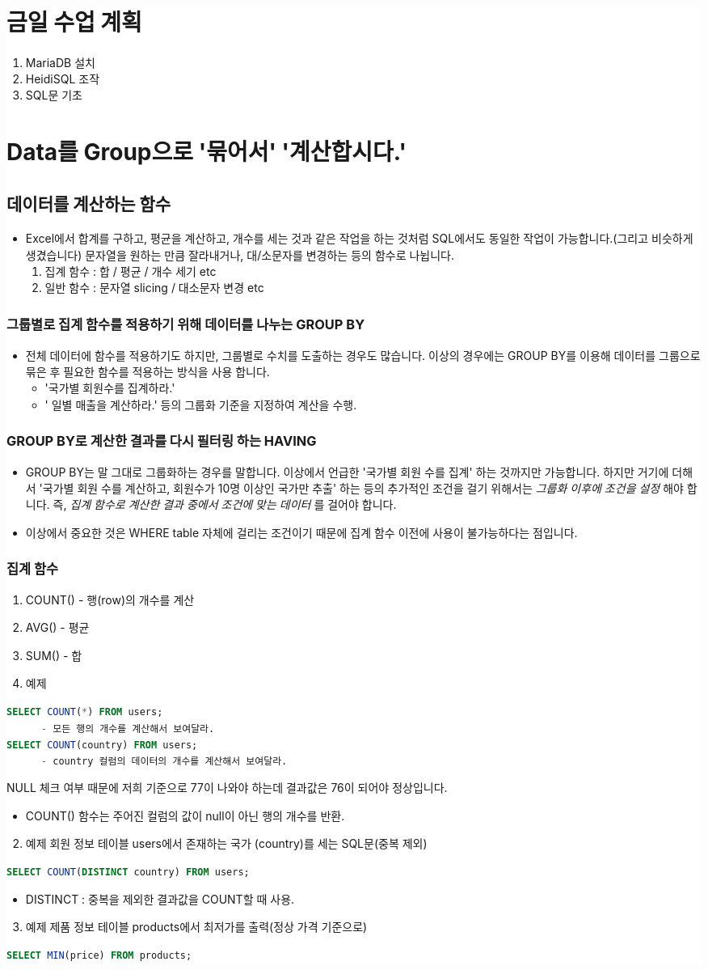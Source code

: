 # 금일 수업 계획
1. MariaDB 설치
2. HeidiSQL 조작
3. SQL문 기초

# Data를 Group으로 '묶어서' '계산합시다.'
## 데이터를 계산하는 함수
- Excel에서 합계를 구하고, 평균을 계산하고, 개수를 세는 것과 같은 작업을 하는 것처럼 SQL에서도 동일한 작업이 가능합니다.(그리고 비슷하게 생겼습니다) 문자열을 원하는 만큼 잘라내거나, 대/소문자를 변경하는 등의 함수로 나뉩니다.
  1. 집계 함수 : 합 / 평균 / 개수 세기 etc
  2. 일반 함수 : 문자열 slicing / 대소문자 변경 etc

### 그룹별로 집계 함수를 적용하기 위해 데이터를 나누는 GROUP BY
- 전체 데이터에 함수를 적용하기도 하지만, 그룹별로 수치를 도출하는 경우도 많습니다. 이상의 경우에는 GROUP BY를 이용해 데이터를 그룹으로 묶은 후 필요한 함수를 적용하는 방식을 사용 합니다.
  - '국가별 회원수를 집계하라.'
  - ' 일별 매출을 계산하라.'
등의 그룹화 기준을 지정하여 계산을 수행.
### GROUP BY로 계산한 결과를 다시 필터링 하는 HAVING
- GROUP BY는 말 그대로 그룹화하는 경우를 말합니다. 이상에서 언급한 '국가별 회원 수를 집계' 하는 것까지만 가능합니다. 하지만 거기에 더해서 '국가별 회원 수를 계산하고, 회원수가 10명 이상인 국가만 추출' 하는 등의 추가적인 조건을 걸기 위해서는 _그룹화 이후에 조건을 설정_ 해야 합니다. 즉, _집계 함수로 계산한 결과 중에서 조건에 맞는 데이터_ 를 걸어야 합니다.

- 이상에서 중요한 것은 WHERE table 자체에 걸리는 조건이기 때문에 집계 함수 이전에 사용이 불가능하다는 점입니다.

### 집계 함수
1. COUNT() - 행(row)의 개수를 계산
2. AVG() - 평균
3. SUM() - 합

1. 예제
```sql
SELECT COUNT(*) FROM users;
      - 모든 행의 개수를 계산해서 보여달라.
SELECT COUNT(country) FROM users;
      - country 컬럼의 데이터의 개수를 계산해서 보여달라.
```
NULL 체크 여부 때문에 저희 기준으로 77이 나와야 하는데 결과값은 76이 되어야 정상입니다.

- COUNT() 함수는 주어진 컬럼의 값이 null이 아닌 행의 개수를 반환.

2. 예제
회원 정보 테이블 users에서 존재하는 국가 (country)를 세는 SQL문(중복 제외)
```sql
SELECT COUNT(DISTINCT country) FROM users;
```
- DISTINCT : 중복을 제외한 결과값을 COUNT할 때 사용.

3. 예제
제품 정보 테이블 products에서 최저가를 출력(정상 가격 기준으로)
```sql
SELECT MIN(price) FROM products;
```

